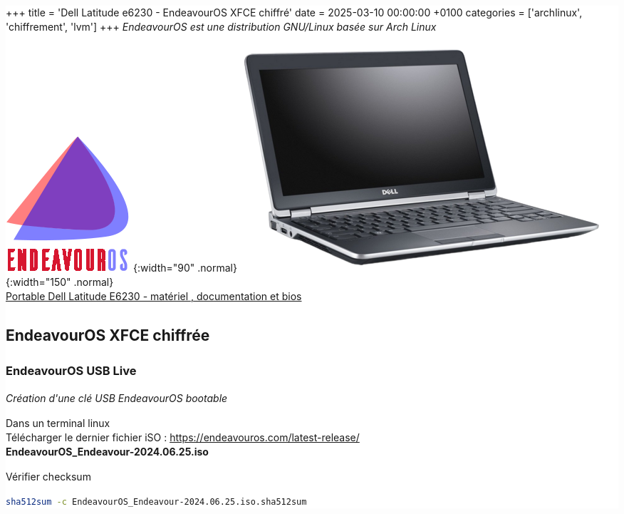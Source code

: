 +++
title = 'Dell Latitude e6230 - EndeavourOS XFCE chiffré'
date = 2025-03-10 00:00:00 +0100
categories = ['archlinux', 'chiffrement', 'lvm']
+++
*EndeavourOS est une distribution GNU/Linux basée sur Arch Linux*

![](EndeavourOS_Logo.png){:width="90" .normal} ![Dell Latitude E6230](dell-latitude-e6230.png){:width="150" .normal}  
[Portable Dell Latitude E6230 - matériel , documentation et bios](/posts/Dell_Latitude_E6230_Caracteristiques_generales_Documentation_et_Bios/)


## EndeavourOS XFCE chiffrée

### EndeavourOS USB Live

*Création d'une clé USB EndeavourOS bootable*

Dans un terminal linux  
Télécharger le dernier fichier iSO : <https://endeavouros.com/latest-release/>  
**EndeavourOS_Endeavour-2024.06.25.iso**

Vérifier checksum

```bash
sha512sum -c EndeavourOS_Endeavour-2024.06.25.iso.sha512sum
```
